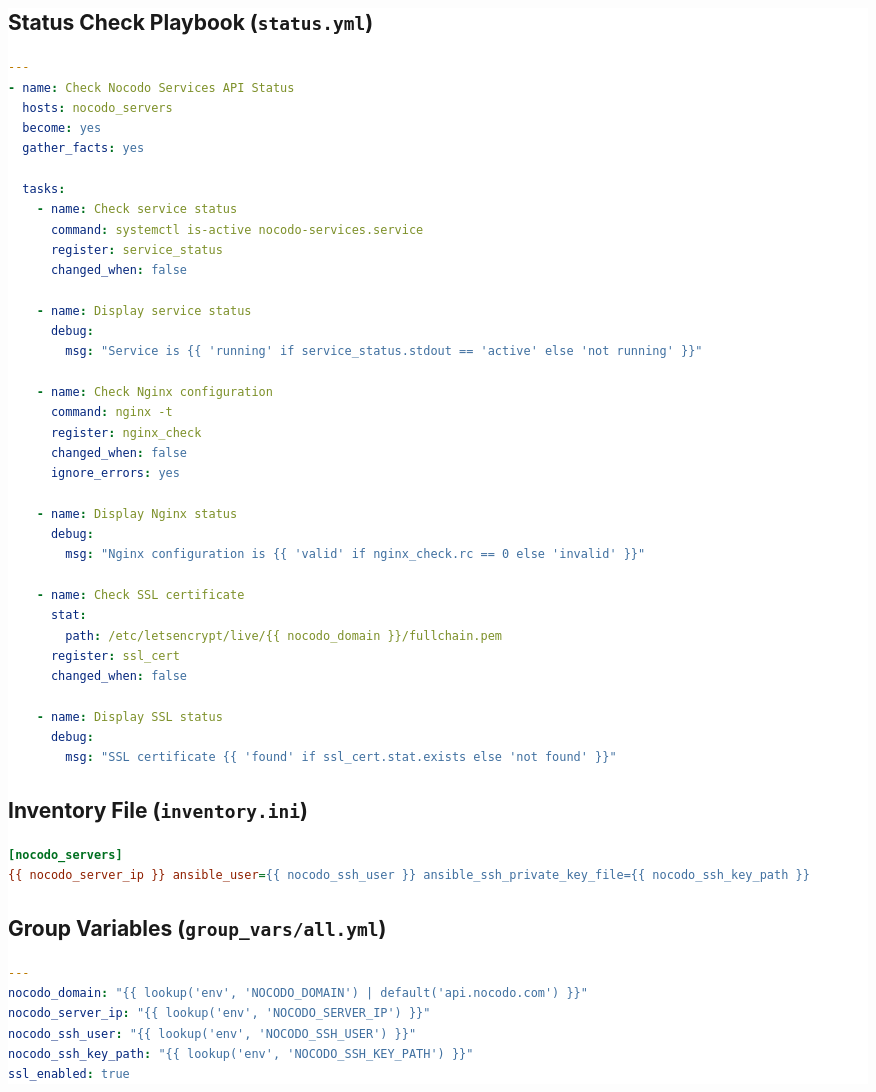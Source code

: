## Status Check Playbook (`status.yml`)
```yaml
---
- name: Check Nocodo Services API Status
  hosts: nocodo_servers
  become: yes
  gather_facts: yes
  
  tasks:
    - name: Check service status
      command: systemctl is-active nocodo-services.service
      register: service_status
      changed_when: false

    - name: Display service status
      debug:
        msg: "Service is {{ 'running' if service_status.stdout == 'active' else 'not running' }}"

    - name: Check Nginx configuration
      command: nginx -t
      register: nginx_check
      changed_when: false
      ignore_errors: yes

    - name: Display Nginx status
      debug:
        msg: "Nginx configuration is {{ 'valid' if nginx_check.rc == 0 else 'invalid' }}"

    - name: Check SSL certificate
      stat:
        path: /etc/letsencrypt/live/{{ nocodo_domain }}/fullchain.pem
      register: ssl_cert
      changed_when: false

    - name: Display SSL status
      debug:
        msg: "SSL certificate {{ 'found' if ssl_cert.stat.exists else 'not found' }}"
```

## Inventory File (`inventory.ini`)
```ini
[nocodo_servers]
{{ nocodo_server_ip }} ansible_user={{ nocodo_ssh_user }} ansible_ssh_private_key_file={{ nocodo_ssh_key_path }}
```

## Group Variables (`group_vars/all.yml`)
```yaml
---
nocodo_domain: "{{ lookup('env', 'NOCODO_DOMAIN') | default('api.nocodo.com') }}"
nocodo_server_ip: "{{ lookup('env', 'NOCODO_SERVER_IP') }}"
nocodo_ssh_user: "{{ lookup('env', 'NOCODO_SSH_USER') }}"
nocodo_ssh_key_path: "{{ lookup('env', 'NOCODO_SSH_KEY_PATH') }}"
ssl_enabled: true
```
